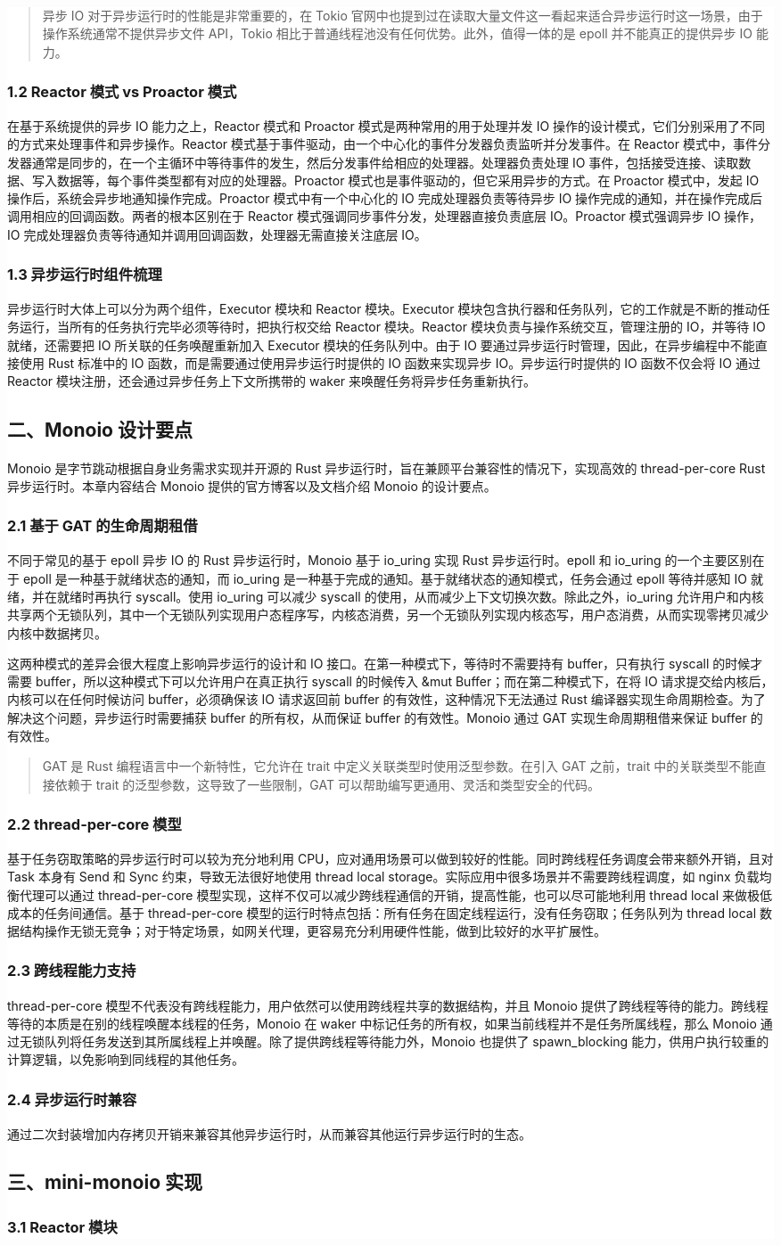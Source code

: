 > 异步 IO 对于异步运行时的性能是非常重要的，在 Tokio 官网中也提到过在读取大量文件这一看起来适合异步运行时这一场景，由于操作系统通常不提供异步文件 API，Tokio 相比于普通线程池没有任何优势。此外，值得一体的是 epoll 并不能真正的提供异步 IO 能力。
### 1.2 Reactor 模式 vs Proactor 模式

在基于系统提供的异步 IO 能力之上，Reactor 模式和 Proactor 模式是两种常用的用于处理并发 IO 操作的设计模式，它们分别采用了不同的方式来处理事件和异步操作。Reactor 模式基于事件驱动，由一个中心化的事件分发器负责监听并分发事件。在 Reactor 模式中，事件分发器通常是同步的，在一个主循环中等待事件的发生，然后分发事件给相应的处理器。处理器负责处理 IO 事件，包括接受连接、读取数据、写入数据等，每个事件类型都有对应的处理器。Proactor 模式也是事件驱动的，但它采用异步的方式。在 Proactor 模式中，发起 IO 操作后，系统会异步地通知操作完成。Proactor 模式中有一个中心化的 IO 完成处理器负责等待异步 IO 操作完成的通知，并在操作完成后调用相应的回调函数。两者的根本区别在于 Reactor 模式强调同步事件分发，处理器直接负责底层 IO。Proactor 模式强调异步 IO 操作，IO 完成处理器负责等待通知并调用回调函数，处理器无需直接关注底层 IO。
### 1.3 异步运行时组件梳理

异步运行时大体上可以分为两个组件，Executor 模块和 Reactor 模块。Executor 模块包含执行器和任务队列，它的工作就是不断的推动任务运行，当所有的任务执行完毕必须等待时，把执行权交给 Reactor 模块。Reactor 模块负责与操作系统交互，管理注册的 IO，并等待 IO 就绪，还需要把 IO 所关联的任务唤醒重新加入 Executor 模块的任务队列中。由于 IO 要通过异步运行时管理，因此，在异步编程中不能直接使用 Rust 标准中的 IO 函数，而是需要通过使用异步运行时提供的 IO 函数来实现异步 IO。异步运行时提供的 IO 函数不仅会将 IO 通过 Reactor 模块注册，还会通过异步任务上下文所携带的 waker 来唤醒任务将异步任务重新执行。
## 二、Monoio 设计要点

Monoio 是字节跳动根据自身业务需求实现并开源的 Rust 异步运行时，旨在兼顾平台兼容性的情况下，实现高效的 thread-per-core Rust 异步运行时。本章内容结合 Monoio 提供的官方博客以及文档介绍 Monoio 的设计要点。
### 2.1 基于 GAT 的生命周期租借

不同于常见的基于 epoll 异步 IO 的 Rust 异步运行时，Monoio 基于 io_uring 实现 Rust 异步运行时。epoll 和 io_uring 的一个主要区别在于 epoll 是一种基于就绪状态的通知，而 io_uring 是一种基于完成的通知。基于就绪状态的通知模式，任务会通过 epoll 等待并感知 IO 就绪，并在就绪时再执行 syscall。使用 io_uring 可以减少 syscall 的使用，从而减少上下文切换次数。除此之外，io_uring 允许用户和内核共享两个无锁队列，其中一个无锁队列实现用户态程序写，内核态消费，另一个无锁队列实现内核态写，用户态消费，从而实现零拷贝减少内核中数据拷贝。

这两种模式的差异会很大程度上影响异步运行的设计和 IO 接口。在第一种模式下，等待时不需要持有 buffer，只有执行 syscall 的时候才需要 buffer，所以这种模式下可以允许用户在真正执行 syscall 的时候传入 &mut Buffer；而在第二种模式下，在将 IO 请求提交给内核后，内核可以在任何时候访问 buffer，必须确保该 IO 请求返回前 buffer 的有效性，这种情况下无法通过 Rust 编译器实现生命周期检查。为了解决这个问题，异步运行时需要捕获 buffer 的所有权，从而保证 buffer 的有效性。Monoio 通过 GAT 实现生命周期租借来保证 buffer 的有效性。

> GAT 是 Rust 编程语言中一个新特性，它允许在 trait 中定义关联类型时使用泛型参数。在引入 GAT 之前，trait 中的关联类型不能直接依赖于 trait 的泛型参数，这导致了一些限制，GAT 可以帮助编写更通用、灵活和类型安全的代码。
### 2.2 thread-per-core 模型

基于任务窃取策略的异步运行时可以较为充分地利用 CPU，应对通用场景可以做到较好的性能。同时跨线程任务调度会带来额外开销，且对 Task 本身有 Send 和 Sync 约束，导致无法很好地使用 thread local storage。实际应用中很多场景并不需要跨线程调度，如 nginx 负载均衡代理可以通过 thread-per-core 模型实现，这样不仅可以减少跨线程通信的开销，提高性能，也可以尽可能地利用 thread local 来做极低成本的任务间通信。基于 thread-per-core 模型的运行时特点包括：所有任务在固定线程运行，没有任务窃取；任务队列为 thread local 数据结构操作无锁无竞争；对于特定场景，如网关代理，更容易充分利用硬件性能，做到比较好的水平扩展性。
### 2.3 跨线程能力支持

thread-per-core 模型不代表没有跨线程能力，用户依然可以使用跨线程共享的数据结构，并且 Monoio 提供了跨线程等待的能力。跨线程等待的本质是在别的线程唤醒本线程的任务，Monoio 在 waker 中标记任务的所有权，如果当前线程并不是任务所属线程，那么 Monoio 通过无锁队列将任务发送到其所属线程上并唤醒。除了提供跨线程等待能力外，Monoio 也提供了 spawn_blocking 能力，供用户执行较重的计算逻辑，以免影响到同线程的其他任务。
### 2.4 异步运行时兼容

通过二次封装增加内存拷贝开销来兼容其他异步运行时，从而兼容其他运行异步运行时的生态。
## 三、mini-monoio 实现
### 3.1 Reactor 模块
